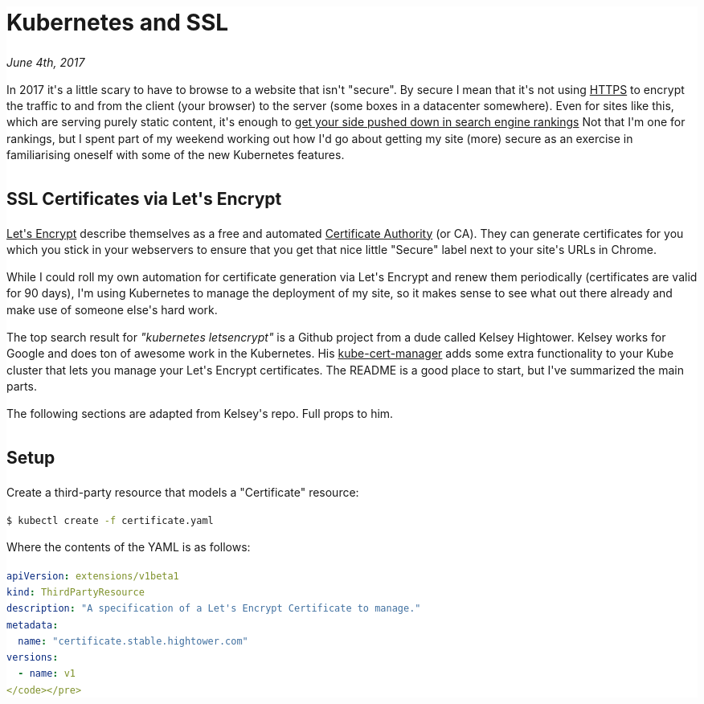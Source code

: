 # Kubernetes and SSL

_June 4th, 2017_

In 2017 it's a little scary to have to browse to a website that isn't "secure".
By secure I mean that it's not using
[HTTPS](https://en.wikipedia.org/wiki/HTTPS") to encrypt the traffic to and
from the client (your browser) to the server (some boxes in a datacenter
somewhere). Even for sites like this, which are serving purely static content,
it's enough to [get your side pushed down in search engine
rankings]("https://webmasters.googleblog.com/2014/08/https-as-ranking-signal.html)
Not that I'm one for rankings, but I spent part of my weekend working out how
I'd go about getting my site (more) secure as an exercise in familiarising
oneself with some of the new Kubernetes features.

## SSL Certificates via Let's Encrypt

[Let's Encrypt](https://letsencrypt.org/") describe themselves as a free and
automated [Certificate
Authority](https://en.wikipedia.org/wiki/Certificate_authority) (or CA).  They
can generate certificates for you which you stick in your webservers to ensure
that you get that nice little "Secure" label next to your site's URLs in
Chrome.

While I could roll my own automation for certificate generation via Let's
Encrypt and renew them periodically (certificates are valid for 90 days), I'm
using Kubernetes to manage the deployment of my site, so it makes sense to see
what out there already and make use of someone else's hard work.

The top search result for _"kubernetes letsencrypt"_ is a Github project from a
dude called Kelsey Hightower. Kelsey works for Google and does ton of awesome
work in the Kubernetes. His
[kube-cert-manager](https://github.com/kelseyhightower/kube-cert-manager) adds
some extra functionality to your Kube cluster that lets you manage your Let's
Encrypt certificates. The README is a good place to start, but I've summarized
the main parts.

The following sections are adapted from Kelsey's repo. Full props to him.

## Setup

Create a third-party resource that models a "Certificate" resource:

```bash
$ kubectl create -f certificate.yaml
```

Where the contents of the YAML is as follows:

```yaml
apiVersion: extensions/v1beta1
kind: ThirdPartyResource
description: "A specification of a Let's Encrypt Certificate to manage."
metadata:
  name: "certificate.stable.hightower.com"
versions:
  - name: v1
</code></pre>
```
